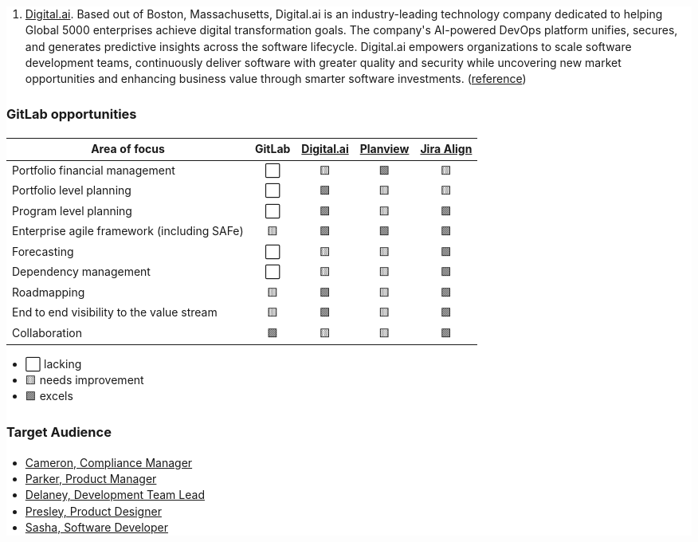 1. [Digital.ai](https://digital.ai/). Based out of Boston, Massachusetts, Digital.ai is an industry-leading technology company dedicated to helping Global 5000 enterprises achieve digital transformation goals. The company's AI-powered DevOps platform unifies, secures, and generates predictive insights across the software lifecycle. Digital.ai empowers organizations to scale software development teams, continuously deliver software with greater quality and security while uncovering new market opportunities and enhancing business value through smarter software investments. ([reference](https://www.linkedin.com/company/digitaldotai/about/#:~:text=Digital.ai%20is,smarter%20software%20investments.))

### GitLab opportunities

|Area of focus|GitLab|[Digital.ai](https://gitlab.com/gitlab-org/plan-stage/product-planning/competitive-research/-/issues/2#gitlab-vs-digitalai-agility-user-rating)|[Planview](https://gitlab.com/gitlab-org/plan-stage/product-planning/competitive-research/-/issues/3#gitlab-vs-planview-user-rating)|[Jira Align](https://gitlab.com/gitlab-org/plan-stage/product-planning/competitive-research/-/issues/4#gitlab-vs-jira-user-rating)|
|---|:---:|:---:|:---:|:---:|
| Portfolio financial management|⬜️ | 🟨|🟩 |🟨 |
| Portfolio level planning|⬜️ |🟩 |🟨 |🟨 |
| Program level planning| ⬜️|🟩 | 🟨| 🟩|
| Enterprise agile framework (including SAFe)| 🟨 |🟩 |🟩 |🟩 |
| Forecasting|⬜️ |🟨 |🟨 |🟩 |
| Dependency management| ⬜️ |🟨 |🟨 |🟩 |
| Roadmapping| 🟨 |🟩 |🟨 |🟩 |
| End to end visibility to the value stream|🟨 |🟩 |🟨 |🟩 |
| Collaboration|🟩 |🟨 |🟨 |🟩 |

- ⬜️  lacking 
- 🟨  needs improvement
- 🟩  excels


### Target Audience

- [Cameron, Compliance Manager](https://about.gitlab.com/handbook/product/personas/#cameron-compliance-manager)
- [Parker, Product Manager](https://about.gitlab.com/handbook/product/personas/#parker-product-manager)
- [Delaney, Development Team Lead](https://about.gitlab.com/handbook/product/personas/#delaney-development-team-lead)
- [Presley, Product Designer](https://about.gitlab.com/handbook/product/personas/#presley-product-designer)
- [Sasha, Software Developer](https://about.gitlab.com/handbook/product/personas/#sasha-software-developer)







